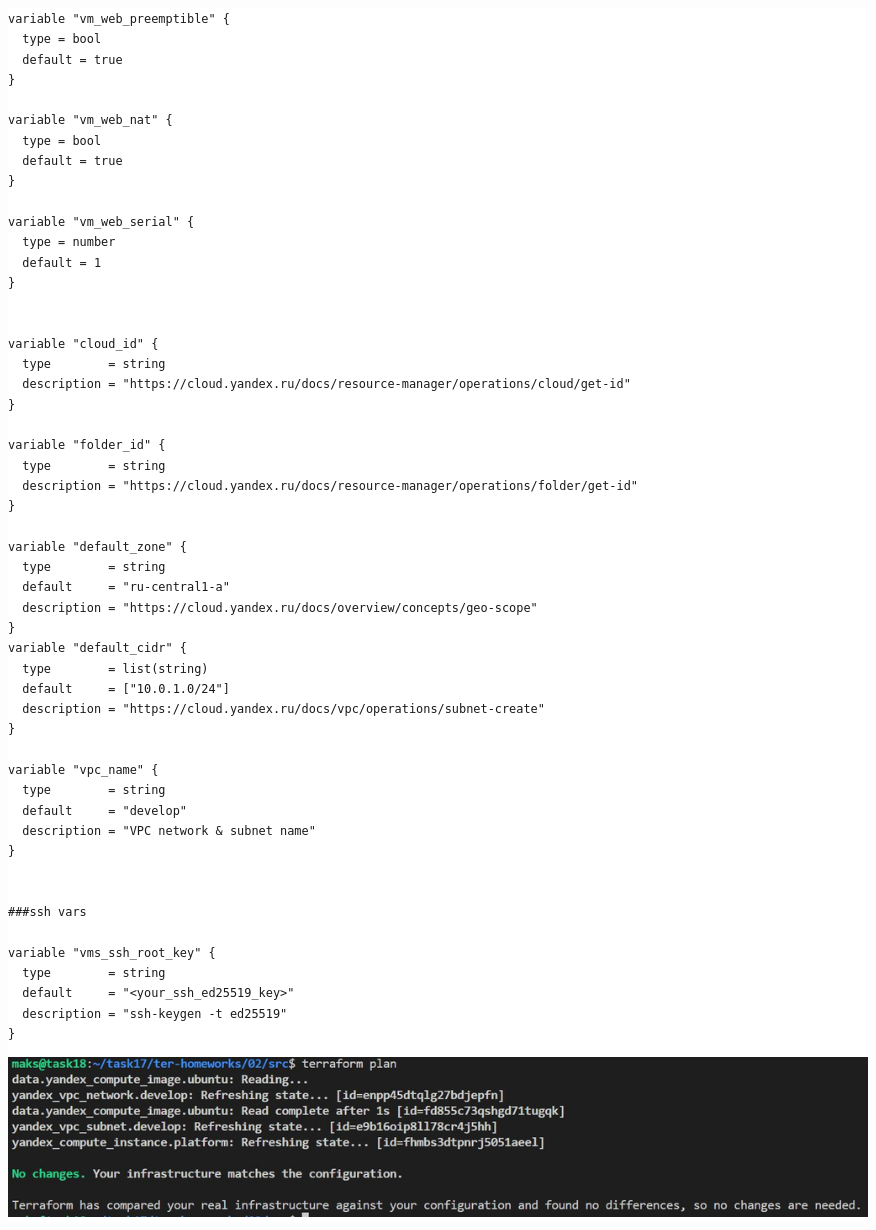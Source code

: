 ```txt
variable "vm_web_preemptible" {
  type = bool
  default = true
}

variable "vm_web_nat" {
  type = bool
  default = true  
}

variable "vm_web_serial" {
  type = number
  default = 1
}


variable "cloud_id" {
  type        = string
  description = "https://cloud.yandex.ru/docs/resource-manager/operations/cloud/get-id"
}

variable "folder_id" {
  type        = string
  description = "https://cloud.yandex.ru/docs/resource-manager/operations/folder/get-id"
}

variable "default_zone" {
  type        = string
  default     = "ru-central1-a"
  description = "https://cloud.yandex.ru/docs/overview/concepts/geo-scope"
}
variable "default_cidr" {
  type        = list(string)
  default     = ["10.0.1.0/24"]
  description = "https://cloud.yandex.ru/docs/vpc/operations/subnet-create"
}

variable "vpc_name" {
  type        = string
  default     = "develop"
  description = "VPC network & subnet name"
}


###ssh vars

variable "vms_ssh_root_key" {
  type        = string
  default     = "<your_ssh_ed25519_key>"
  description = "ssh-keygen -t ed25519"
}
```
![task_02_03](img/task_02_3.JPG)
